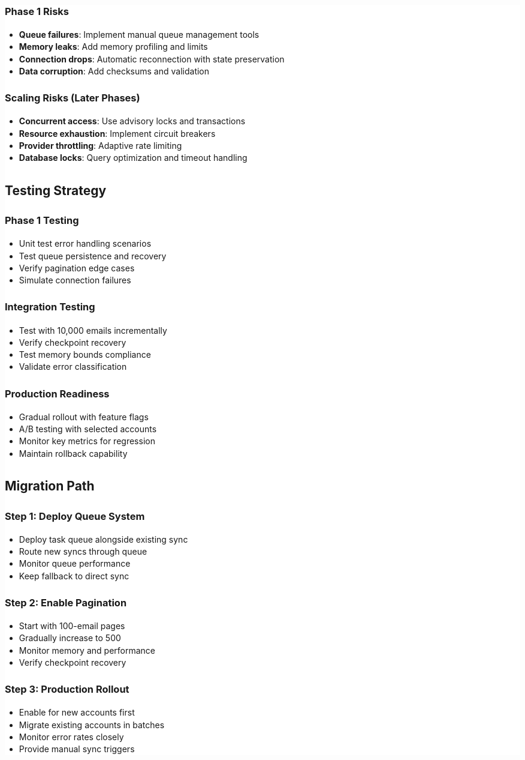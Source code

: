 ### Phase 1 Risks
- **Queue failures**: Implement manual queue management tools
- **Memory leaks**: Add memory profiling and limits
- **Connection drops**: Automatic reconnection with state preservation
- **Data corruption**: Add checksums and validation

### Scaling Risks (Later Phases)
- **Concurrent access**: Use advisory locks and transactions
- **Resource exhaustion**: Implement circuit breakers
- **Provider throttling**: Adaptive rate limiting
- **Database locks**: Query optimization and timeout handling

## Testing Strategy

### Phase 1 Testing
- Unit test error handling scenarios
- Test queue persistence and recovery
- Verify pagination edge cases
- Simulate connection failures

### Integration Testing
- Test with 10,000 emails incrementally
- Verify checkpoint recovery
- Test memory bounds compliance
- Validate error classification

### Production Readiness
- Gradual rollout with feature flags
- A/B testing with selected accounts
- Monitor key metrics for regression
- Maintain rollback capability

## Migration Path

### Step 1: Deploy Queue System
- Deploy task queue alongside existing sync
- Route new syncs through queue
- Monitor queue performance
- Keep fallback to direct sync

### Step 2: Enable Pagination
- Start with 100-email pages
- Gradually increase to 500
- Monitor memory and performance
- Verify checkpoint recovery

### Step 3: Production Rollout
- Enable for new accounts first
- Migrate existing accounts in batches
- Monitor error rates closely
- Provide manual sync triggers
